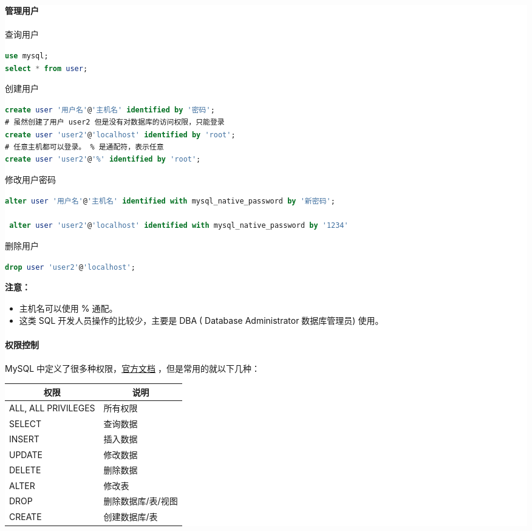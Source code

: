 #### 管理用户

查询用户

```sql
use mysql;
select * from user;
```

创建用户

```sql
create user '用户名'@'主机名' identified by '密码';
# 虽然创建了用户 user2 但是没有对数据库的访问权限，只能登录
create user 'user2'@'localhost' identified by 'root';
# 任意主机都可以登录。 % 是通配符，表示任意
create user 'user2'@'%' identified by 'root';
```

修改用户密码

```sql
alter user '用户名'@'主机名' identified with mysql_native_password by '新密码';

 alter user 'user2'@'localhost' identified with mysql_native_password by '1234'
```

删除用户

```sql
drop user 'user2'@'localhost';
```

<b>注意：</b> 

- 主机名可以使用 % 通配。
- 这类 SQL 开发人员操作的比较少，主要是 DBA ( Database Administrator 数据库管理员) 使用。

#### 权限控制

MySQL 中定义了很多种权限，<a href="https://dev.mysql.com/doc/refman/8.0/en/privileges-provided.html#priv_all">官方文档</a> ，但是常用的就以下几种：

| 权限                | 说明               |
| ------------------- | ------------------ |
| ALL, ALL PRIVILEGES | 所有权限           |
| SELECT              | 查询数据           |
| INSERT              | 插入数据           |
| UPDATE              | 修改数据           |
| DELETE              | 删除数据           |
| ALTER               | 修改表             |
| DROP                | 删除数据库/表/视图 |
| CREATE              | 创建数据库/表      |
